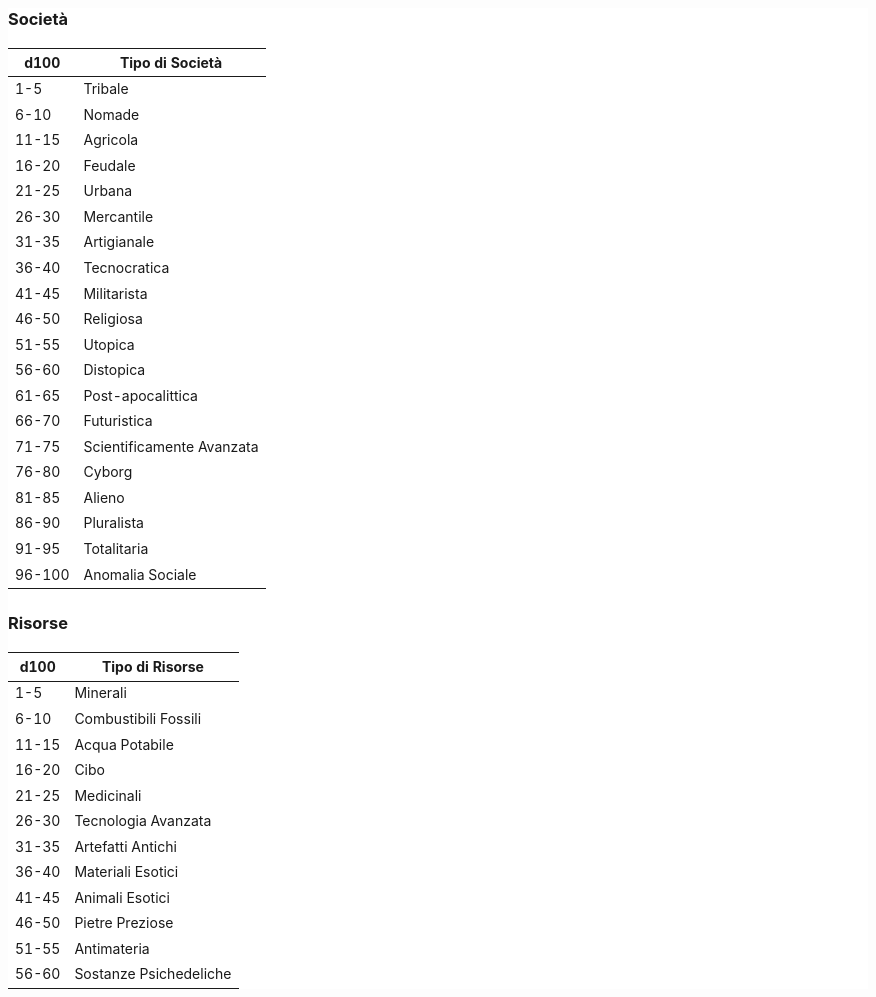 ### Società

| d100   | Tipo di Società           |
| ------ | ------------------------- |
| 1-5    | Tribale                   |
| 6-10   | Nomade                    |
| 11-15  | Agricola                  |
| 16-20  | Feudale                   |
| 21-25  | Urbana                    |
| 26-30  | Mercantile                |
| 31-35  | Artigianale               |
| 36-40  | Tecnocratica              |
| 41-45  | Militarista               |
| 46-50  | Religiosa                 |
| 51-55  | Utopica                   |
| 56-60  | Distopica                 |
| 61-65  | Post-apocalittica         |
| 66-70  | Futuristica               |
| 71-75  | Scientificamente Avanzata |
| 76-80  | Cyborg                    |
| 81-85  | Alieno                    |
| 86-90  | Pluralista                |
| 91-95  | Totalitaria               |
| 96-100 | Anomalia Sociale          |

### Risorse

| d100   | Tipo di Risorse        |
| ------ | ---------------------- |
| 1-5    | Minerali               |
| 6-10   | Combustibili Fossili   |
| 11-15  | Acqua Potabile         |
| 16-20  | Cibo                   |
| 21-25  | Medicinali             |
| 26-30  | Tecnologia Avanzata    |
| 31-35  | Artefatti Antichi      |
| 36-40  | Materiali Esotici      |
| 41-45  | Animali Esotici        |
| 46-50  | Pietre Preziose        |
| 51-55  | Antimateria            |
| 56-60  | Sostanze Psichedeliche |
